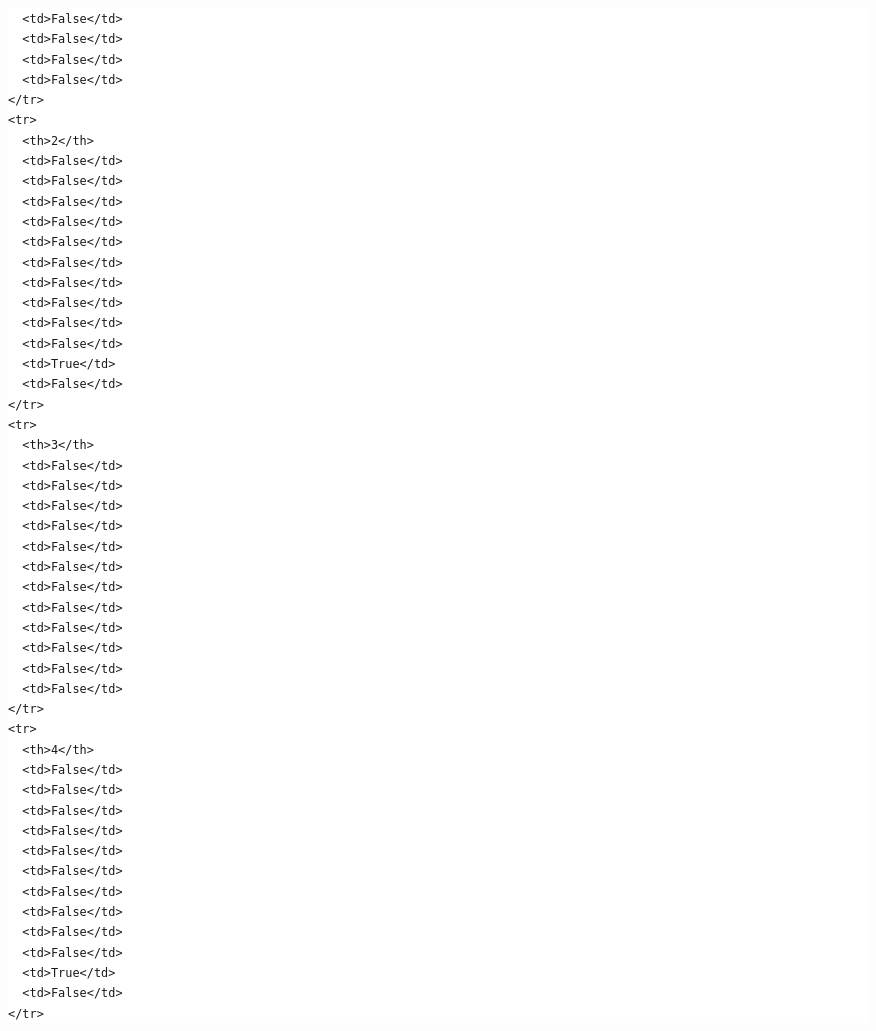       <td>False</td>
      <td>False</td>
      <td>False</td>
      <td>False</td>
    </tr>
    <tr>
      <th>2</th>
      <td>False</td>
      <td>False</td>
      <td>False</td>
      <td>False</td>
      <td>False</td>
      <td>False</td>
      <td>False</td>
      <td>False</td>
      <td>False</td>
      <td>False</td>
      <td>True</td>
      <td>False</td>
    </tr>
    <tr>
      <th>3</th>
      <td>False</td>
      <td>False</td>
      <td>False</td>
      <td>False</td>
      <td>False</td>
      <td>False</td>
      <td>False</td>
      <td>False</td>
      <td>False</td>
      <td>False</td>
      <td>False</td>
      <td>False</td>
    </tr>
    <tr>
      <th>4</th>
      <td>False</td>
      <td>False</td>
      <td>False</td>
      <td>False</td>
      <td>False</td>
      <td>False</td>
      <td>False</td>
      <td>False</td>
      <td>False</td>
      <td>False</td>
      <td>True</td>
      <td>False</td>
    </tr>
  </tbody>
</table>
</div>
